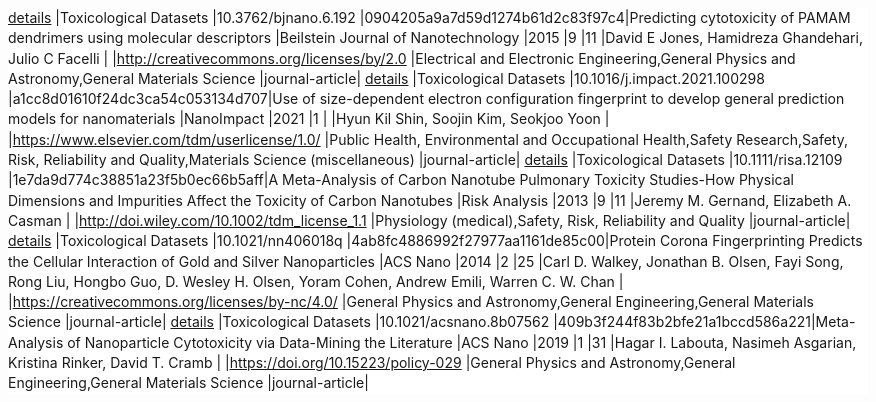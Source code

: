 [details](overview/0904205a9a.md)	|Toxicological Datasets           |10.3762/bjnano.6.192             |0904205a9a7d59d1274b61d2c83f97c4|Predicting cytotoxicity of PAMAM dendrimers using molecular descriptors                                                                                                                                                       |Beilstein Journal of Nanotechnology                                   |2015              |9                  |11               |David E Jones, Hamidreza Ghandehari, Julio C Facelli                                                                                                                                                                                   |                                                                            |http://creativecommons.org/licenses/by/2.0                                                                             |Electrical and Electronic Engineering,General Physics and Astronomy,General Materials Science                                                                                         |journal-article|
[details](overview/a1cc8d0161.md)	|Toxicological Datasets           |10.1016/j.impact.2021.100298     |a1cc8d01610f24dc3ca54c053134d707|Use of size-dependent electron configuration fingerprint to develop general prediction models for nanomaterials                                                                                                               |NanoImpact                                                            |2021              |1                  |                 |Hyun Kil Shin, Soojin Kim, Seokjoo Yoon                                                                                                                                                                                                |                                                                            |https://www.elsevier.com/tdm/userlicense/1.0/                                                                          |Public Health, Environmental and Occupational Health,Safety Research,Safety, Risk, Reliability and Quality,Materials Science (miscellaneous)                                          |journal-article|
[details](overview/1e7da9d774.md)	|Toxicological Datasets           |10.1111/risa.12109               |1e7da9d774c38851a23f5b0ec66b5aff|A Meta-Analysis of Carbon Nanotube Pulmonary Toxicity Studies-How Physical Dimensions and Impurities Affect the Toxicity of Carbon Nanotubes                                                                                  |Risk Analysis                                                         |2013              |9                  |11               |Jeremy M. Gernand, Elizabeth A. Casman                                                                                                                                                                                                 |                                                                            |http://doi.wiley.com/10.1002/tdm_license_1.1                                                                           |Physiology (medical),Safety, Risk, Reliability and Quality                                                                                                                            |journal-article|
[details](overview/4ab8fc4886.md)	|Toxicological Datasets           |10.1021/nn406018q                |4ab8fc4886992f27977aa1161de85c00|Protein Corona Fingerprinting Predicts the Cellular Interaction of Gold and Silver Nanoparticles                                                                                                                              |ACS Nano                                                              |2014              |2                  |25               |Carl D. Walkey, Jonathan B. Olsen, Fayi Song, Rong Liu, Hongbo Guo, D. Wesley H. Olsen, Yoram Cohen, Andrew Emili, Warren C. W. Chan                                                                                                   |                                                                            |https://creativecommons.org/licenses/by-nc/4.0/                                                                        |General Physics and Astronomy,General Engineering,General Materials Science                                                                                                           |journal-article|
[details](overview/409b3f244f.md)	|Toxicological Datasets           |10.1021/acsnano.8b07562          |409b3f244f83b2bfe21a1bccd586a221|Meta-Analysis of Nanoparticle Cytotoxicity via Data-Mining the Literature                                                                                                                                                     |ACS Nano                                                              |2019              |1                  |31               |Hagar I. Labouta, Nasimeh Asgarian, Kristina Rinker, David T. Cramb                                                                                                                                                                    |                                                                            |https://doi.org/10.15223/policy-029                                                                                    |General Physics and Astronomy,General Engineering,General Materials Science                                                                                                           |journal-article|